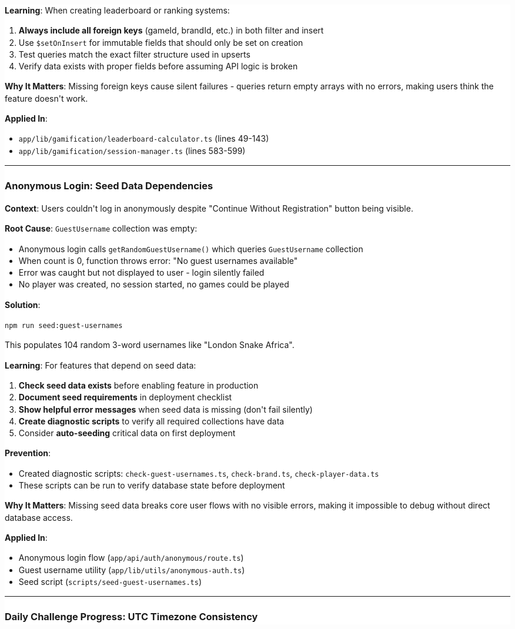 **Learning**: When creating leaderboard or ranking systems:
1. **Always include all foreign keys** (gameId, brandId, etc.) in both filter and insert
2. Use `$setOnInsert` for immutable fields that should only be set on creation
3. Test queries match the exact filter structure used in upserts
4. Verify data exists with proper fields before assuming API logic is broken

**Why It Matters**: Missing foreign keys cause silent failures - queries return empty arrays with no errors, making users think the feature doesn't work.

**Applied In**: 
- `app/lib/gamification/leaderboard-calculator.ts` (lines 49-143)
- `app/lib/gamification/session-manager.ts` (lines 583-599)

---

### Anonymous Login: Seed Data Dependencies

**Context**: Users couldn't log in anonymously despite "Continue Without Registration" button being visible.

**Root Cause**: `GuestUsername` collection was empty:
- Anonymous login calls `getRandomGuestUsername()` which queries `GuestUsername` collection
- When count is 0, function throws error: "No guest usernames available"
- Error was caught but not displayed to user - login silently failed
- No player was created, no session started, no games could be played

**Solution**:
```bash
npm run seed:guest-usernames
```

This populates 104 random 3-word usernames like "London Snake Africa".

**Learning**: For features that depend on seed data:
1. **Check seed data exists** before enabling feature in production
2. **Document seed requirements** in deployment checklist
3. **Show helpful error messages** when seed data is missing (don't fail silently)
4. **Create diagnostic scripts** to verify all required collections have data
5. Consider **auto-seeding** critical data on first deployment

**Prevention**:
- Created diagnostic scripts: `check-guest-usernames.ts`, `check-brand.ts`, `check-player-data.ts`
- These scripts can be run to verify database state before deployment

**Why It Matters**: Missing seed data breaks core user flows with no visible errors, making it impossible to debug without direct database access.

**Applied In**: 
- Anonymous login flow (`app/api/auth/anonymous/route.ts`)
- Guest username utility (`app/lib/utils/anonymous-auth.ts`)
- Seed script (`scripts/seed-guest-usernames.ts`)

---

### Daily Challenge Progress: UTC Timezone Consistency
